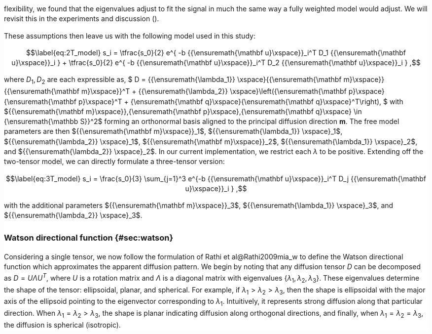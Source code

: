 flexibility, we found that the eigenvalues adjust to fit the signal in
much the same way a fully weighted model would adjust. We will revisit
this in the experiments and discussion ().

These assumptions then leave us with the following model used in this
study:

$$\label{eq:2T_model}
  s_i = \tfrac{s_0}{2} e^{ -b {{\ensuremath{\mathbf u}\xspace}}_i^T D_1 {{\ensuremath{\mathbf u}\xspace}}_i } + \tfrac{s_0}{2} e^{ -b {{\ensuremath{\mathbf u}\xspace}}_i^T D_2 {{\ensuremath{\mathbf u}\xspace}}_i } ,$$

where $D_1,D_2$ are each expressible as,
$ D = {{\ensuremath{\lambda_1}} \xspace}{{\ensuremath{\mathbf m}\xspace}}{{\ensuremath{\mathbf m}\xspace}}^T + {{\ensuremath{\lambda_2}} \xspace}\left({\ensuremath{\mathbf p}\xspace}{\ensuremath{\mathbf p}\xspace}^T + {\ensuremath{\mathbf q}\xspace}{\ensuremath{\mathbf q}\xspace}^T\right), $
with
${{\ensuremath{\mathbf m}\xspace}},{\ensuremath{\mathbf p}\xspace},{\ensuremath{\mathbf q}\xspace} \in {\ensuremath{\mathbb S}}^2$
forming an orthonormal basis aligned to the principal diffusion
direction <span><span>$\mathbf m$</span></span>. The free model
parameters are then ${{\ensuremath{\mathbf m}\xspace}}_1$,
${{\ensuremath{\lambda_1}} \xspace}_1$,
${{\ensuremath{\lambda_2}} \xspace}_1$,
${{\ensuremath{\mathbf m}\xspace}}_2$,
${{\ensuremath{\lambda_1}} \xspace}_2$, and
${{\ensuremath{\lambda_2}} \xspace}_2$. In our current implementation,
we restrict each $\lambda$ to be positive. Extending off the two-tensor
model, we can directly formulate a three-tensor version:

$$\label{eq:3T_model}
  s_i = \frac{s_0}{3} \sum_{j=1}^3 e^{-b {{\ensuremath{\mathbf u}\xspace}}_i^T D_j {{\ensuremath{\mathbf u}\xspace}}_i } ,$$

with the additional parameters ${{\ensuremath{\mathbf m}\xspace}}_3$,
${{\ensuremath{\lambda_1}} \xspace}_3$, and
${{\ensuremath{\lambda_2}} \xspace}_3$.

### Watson directional function {#sec:watson}

Considering a single tensor, we now follow the formulation of Rathi
<span>et al</span>@Rathi2009mia_w to define the Watson directional
function which approximates the apparent diffusion pattern. We begin by
noting that any diffusion tensor $D$ can be decomposed as
$D = U \Lambda U^T$, where $U$ is a rotation matrix and $\Lambda$ is a
diagonal matrix with eigenvalues $\{\lambda_1, \lambda_2, \lambda_3\}$.
These eigenvalues determine the shape of the tensor: ellipsoidal,
planar, and spherical. For example, if
$\lambda_1 > \lambda_2 > \lambda_3$, then the shape is ellipsoidal with
the major axis of the ellipsoid pointing to the eigenvector
corresponding to $\lambda_1$. Intuitively, it represents strong
diffusion along that particular direction. When
$\lambda_1 = \lambda_2 > \lambda_3$, the shape is planar indicating
diffusion along orthogonal directions, and finally, when
$\lambda_1 = \lambda_2 = \lambda_3$, the diffusion is spherical
(isotropic).
